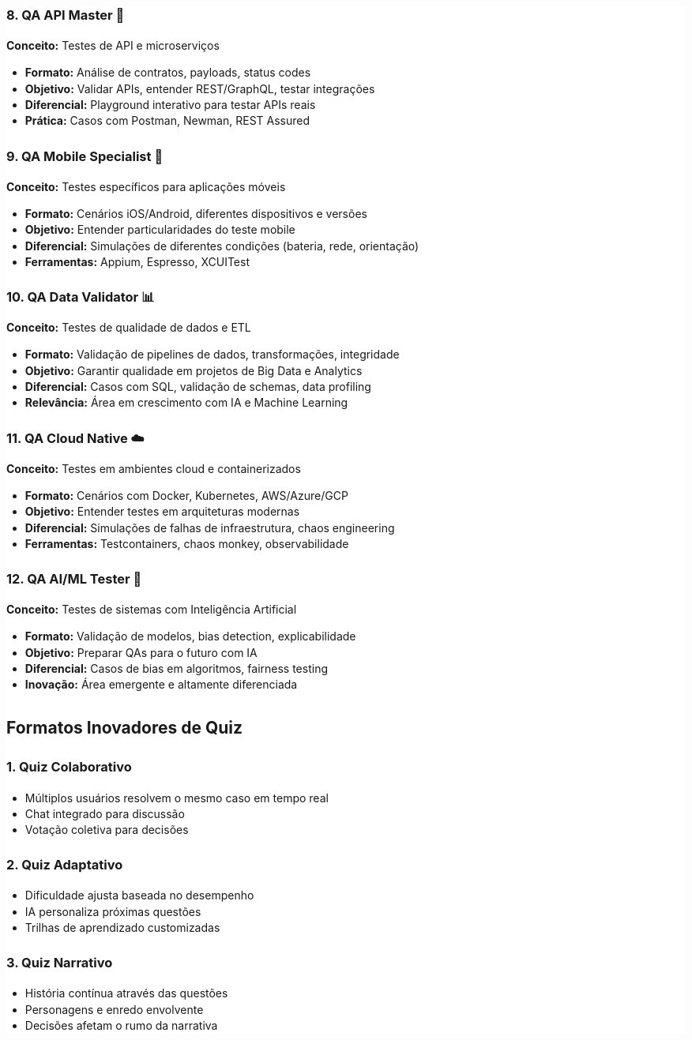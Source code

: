 ### 8. **QA API Master** 🔌
**Conceito:** Testes de API e microserviços
- **Formato:** Análise de contratos, payloads, status codes
- **Objetivo:** Validar APIs, entender REST/GraphQL, testar integrações
- **Diferencial:** Playground interativo para testar APIs reais
- **Prática:** Casos com Postman, Newman, REST Assured

### 9. **QA Mobile Specialist** 📱
**Conceito:** Testes específicos para aplicações móveis
- **Formato:** Cenários iOS/Android, diferentes dispositivos e versões
- **Objetivo:** Entender particularidades do teste mobile
- **Diferencial:** Simulações de diferentes condições (bateria, rede, orientação)
- **Ferramentas:** Appium, Espresso, XCUITest

### 10. **QA Data Validator** 📊
**Conceito:** Testes de qualidade de dados e ETL
- **Formato:** Validação de pipelines de dados, transformações, integridade
- **Objetivo:** Garantir qualidade em projetos de Big Data e Analytics
- **Diferencial:** Casos com SQL, validação de schemas, data profiling
- **Relevância:** Área em crescimento com IA e Machine Learning

### 11. **QA Cloud Native** ☁️
**Conceito:** Testes em ambientes cloud e containerizados
- **Formato:** Cenários com Docker, Kubernetes, AWS/Azure/GCP
- **Objetivo:** Entender testes em arquiteturas modernas
- **Diferencial:** Simulações de falhas de infraestrutura, chaos engineering
- **Ferramentas:** Testcontainers, chaos monkey, observabilidade

### 12. **QA AI/ML Tester** 🤖
**Conceito:** Testes de sistemas com Inteligência Artificial
- **Formato:** Validação de modelos, bias detection, explicabilidade
- **Objetivo:** Preparar QAs para o futuro com IA
- **Diferencial:** Casos de bias em algoritmos, fairness testing
- **Inovação:** Área emergente e altamente diferenciada

## Formatos Inovadores de Quiz

### 1. **Quiz Colaborativo**
- Múltiplos usuários resolvem o mesmo caso em tempo real
- Chat integrado para discussão
- Votação coletiva para decisões

### 2. **Quiz Adaptativo**
- Dificuldade ajusta baseada no desempenho
- IA personaliza próximas questões
- Trilhas de aprendizado customizadas

### 3. **Quiz Narrativo**
- História contínua através das questões
- Personagens e enredo envolvente
- Decisões afetam o rumo da narrativa
